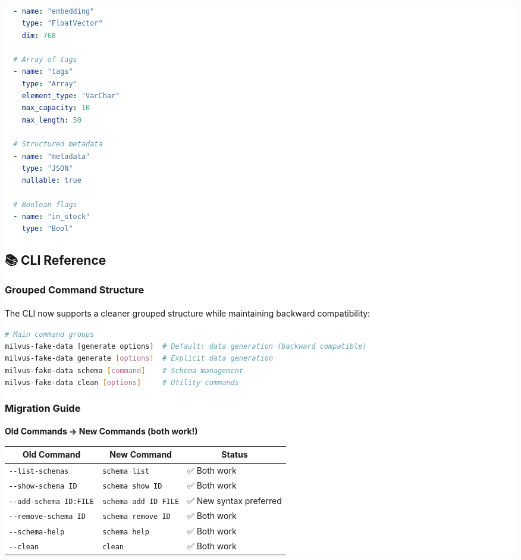 ```yaml
  - name: "embedding"
    type: "FloatVector"
    dim: 768
  
  # Array of tags
  - name: "tags"
    type: "Array"
    element_type: "VarChar"
    max_capacity: 10
    max_length: 50
  
  # Structured metadata
  - name: "metadata"
    type: "JSON"
    nullable: true
  
  # Boolean flags
  - name: "in_stock"
    type: "Bool"
```

## 📚 CLI Reference

### Grouped Command Structure

The CLI now supports a cleaner grouped structure while maintaining backward compatibility:

```bash
# Main command groups
milvus-fake-data [generate options]  # Default: data generation (backward compatible)
milvus-fake-data generate [options]  # Explicit data generation
milvus-fake-data schema [command]    # Schema management
milvus-fake-data clean [options]     # Utility commands
```

### Migration Guide

**Old Commands → New Commands (both work!)**

| Old Command | New Command | Status |
|-------------|-------------|--------|
| `--list-schemas` | `schema list` | ✅ Both work |
| `--show-schema ID` | `schema show ID` | ✅ Both work |
| `--add-schema ID:FILE` | `schema add ID FILE` | ✅ New syntax preferred |
| `--remove-schema ID` | `schema remove ID` | ✅ Both work |
| `--schema-help` | `schema help` | ✅ Both work |
| `--clean` | `clean` | ✅ Both work |
